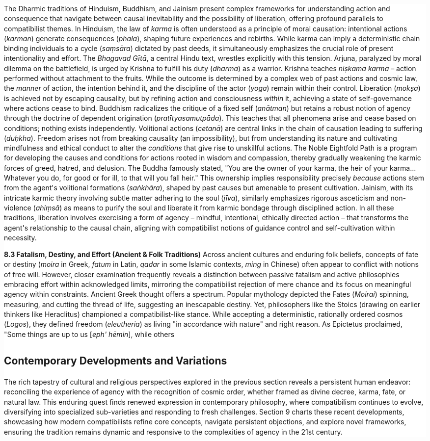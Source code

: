 The Dharmic traditions of Hinduism, Buddhism, and Jainism present complex frameworks for understanding action and consequence that navigate between causal inevitability and the possibility of liberation, offering profound parallels to compatibilist themes. In Hinduism, the law of *karma* is often understood as a principle of moral causation: intentional actions (*karman*) generate consequences (*phala*), shaping future experiences and rebirths. While karma can imply a deterministic chain binding individuals to a cycle (*saṃsāra*) dictated by past deeds, it simultaneously emphasizes the crucial role of present intentionality and effort. The *Bhagavad Gītā*, a central Hindu text, wrestles explicitly with this tension. Arjuna, paralyzed by moral dilemma on the battlefield, is urged by Krishna to fulfill his duty (*dharma*) as a warrior. Krishna teaches *niṣkāma karma* – action performed without attachment to the fruits. While the outcome is determined by a complex web of past actions and cosmic law, the *manner* of action, the intention behind it, and the discipline of the actor (*yoga*) remain within their control. Liberation (*mokṣa*) is achieved not by escaping causality, but by refining action and consciousness *within* it, achieving a state of self-governance where actions cease to bind. Buddhism radicalizes the critique of a fixed self (*anātman*) but retains a robust notion of agency through the doctrine of dependent origination (*pratītyasamutpāda*). This teaches that all phenomena arise and cease based on conditions; nothing exists independently. Volitional actions (*cetanā*) are central links in the chain of causation leading to suffering (*duḥkha*). Freedom arises not from breaking causality (an impossibility), but from understanding its nature and cultivating mindfulness and ethical conduct to alter the *conditions* that give rise to unskillful actions. The Noble Eightfold Path is a program for developing the causes and conditions for actions rooted in wisdom and compassion, thereby gradually weakening the karmic forces of greed, hatred, and delusion. The Buddha famously stated, "You are the owner of your karma, the heir of your karma... Whatever you do, for good or for ill, to that will you fall heir." This ownership implies responsibility precisely *because* actions stem from the agent's volitional formations (*saṅkhāra*), shaped by past causes but amenable to present cultivation. Jainism, with its intricate karmic theory involving subtle matter adhering to the soul (*jīva*), similarly emphasizes rigorous asceticism and non-violence (*ahiṃsā*) as means to purify the soul and liberate it from karmic bondage through disciplined action. In all these traditions, liberation involves exercising a form of agency – mindful, intentional, ethically directed action – that transforms the agent's relationship to the causal chain, aligning with compatibilist notions of guidance control and self-cultivation within necessity.

**8.3 Fatalism, Destiny, and Effort (Ancient & Folk Traditions)**
Across ancient cultures and enduring folk beliefs, concepts of fate or destiny (*moira* in Greek, *fatum* in Latin, *qadar* in some Islamic contexts, *ming* in Chinese) often appear to conflict with notions of free will. However, closer examination frequently reveals a distinction between passive fatalism and active philosophies embracing effort within acknowledged limits, mirroring the compatibilist rejection of mere chance and its focus on meaningful agency within constraints. Ancient Greek thought offers a spectrum. Popular mythology depicted the Fates (*Moirai*) spinning, measuring, and cutting the thread of life, suggesting an inescapable destiny. Yet, philosophers like the Stoics (drawing on earlier thinkers like Heraclitus) championed a compatibilist-like stance. While accepting a deterministic, rationally ordered cosmos (*Logos*), they defined freedom (*eleutheria*) as living "in accordance with nature" and right reason. As Epictetus proclaimed, "Some things are up to us [*eph' hēmin*], while others

## Contemporary Developments and Variations

The rich tapestry of cultural and religious perspectives explored in the previous section reveals a persistent human endeavor: reconciling the experience of agency with the recognition of cosmic order, whether framed as divine decree, karma, fate, or natural law. This enduring quest finds renewed expression in contemporary philosophy, where compatibilism continues to evolve, diversifying into specialized sub-varieties and responding to fresh challenges. Section 9 charts these recent developments, showcasing how modern compatibilists refine core concepts, navigate persistent objections, and explore novel frameworks, ensuring the tradition remains dynamic and responsive to the complexities of agency in the 21st century.
